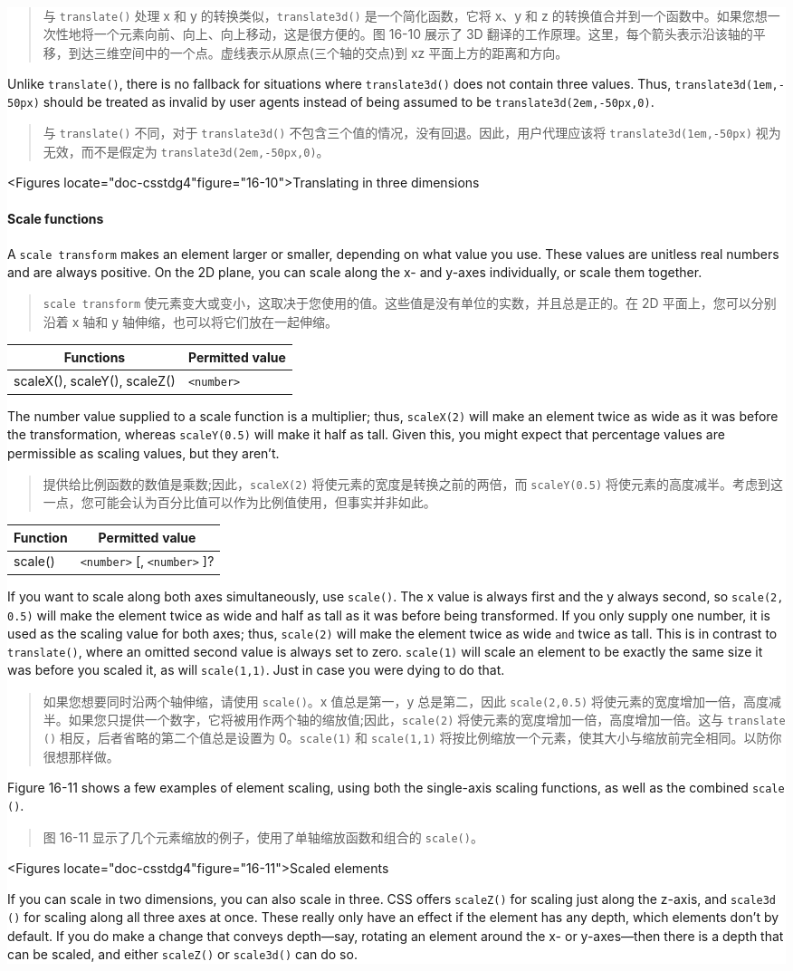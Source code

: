 > 与 `translate()` 处理 x 和 y 的转换类似，`translate3d()` 是一个简化函数，它将 x、y 和 z 的转换值合并到一个函数中。如果您想一次性地将一个元素向前、向上、向上移动，这是很方便的。图 16-10 展示了 3D 翻译的工作原理。这里，每个箭头表示沿该轴的平移，到达三维空间中的一个点。虚线表示从原点(三个轴的交点)到 xz 平面上方的距离和方向。

Unlike `translate()`, there is no fallback for situations where `translate3d()` does not contain three values. Thus, `translate3d(1em,-50px)` should be treated as invalid by user agents instead of being assumed to be `translate3d(2em,-50px,0)`.

> 与 `translate()` 不同，对于 `translate3d()` 不包含三个值的情况，没有回退。因此，用户代理应该将 `translate3d(1em,-50px)` 视为无效，而不是假定为 `translate3d(2em,-50px,0)`。

<Figures  locate="doc-csstdg4"figure="16-10">Translating in three dimensions</Figures>

#### Scale functions

A `scale transform` makes an element larger or smaller, depending on what value you use. These values are unitless real numbers and are always positive. On the 2D plane, you can scale along the x- and y-axes individually, or scale them together.

> `scale transform` 使元素变大或变小，这取决于您使用的值。这些值是没有单位的实数，并且总是正的。在 2D 平面上，您可以分别沿着 x 轴和 y 轴伸缩，也可以将它们放在一起伸缩。

| Functions                    | Permitted value |
| ---------------------------- | --------------- |
| scaleX(), scaleY(), scaleZ() | `<number>`      |

The number value supplied to a scale function is a multiplier; thus, `scaleX(2)` will make an element twice as wide as it was before the transformation, whereas `scaleY(0.5)` will make it half as tall. Given this, you might expect that percentage values are permissible as scaling values, but they aren’t.

> 提供给比例函数的数值是乘数;因此，`scaleX(2)` 将使元素的宽度是转换之前的两倍，而 `scaleY(0.5)` 将使元素的高度减半。考虑到这一点，您可能会认为百分比值可以作为比例值使用，但事实并非如此。

| Function | Permitted value             |
| -------- | --------------------------- |
| scale()  | `<number>` [, `<number>` ]? |

If you want to scale along both axes simultaneously, use `scale()`. The x value is always first and the y always second, so `scale(2,0.5)` will make the element twice as wide and half as tall as it was before being transformed. If you only supply one number, it is used as the scaling value for both axes; thus, `scale(2)` will make the element twice as wide `and` twice as tall. This is in contrast to `translate()`, where an omitted second value is always set to zero. `scale(1)` will scale an element to be exactly the same size it was before you scaled it, as will `scale(1,1)`. Just in case you were dying to do that.

> 如果您想要同时沿两个轴伸缩，请使用 `scale()`。x 值总是第一，y 总是第二，因此 `scale(2,0.5)` 将使元素的宽度增加一倍，高度减半。如果您只提供一个数字，它将被用作两个轴的缩放值;因此，`scale(2)` 将使元素的宽度增加一倍，高度增加一倍。这与 `translate()` 相反，后者省略的第二个值总是设置为 0。`scale(1)` 和 `scale(1,1)` 将按比例缩放一个元素，使其大小与缩放前完全相同。以防你很想那样做。

Figure 16-11 shows a few examples of element scaling, using both the single-axis scaling functions, as well as the combined `scale()`.

> 图 16-11 显示了几个元素缩放的例子，使用了单轴缩放函数和组合的 `scale()`。

<Figures  locate="doc-csstdg4"figure="16-11">Scaled elements</Figures>

If you can scale in two dimensions, you can also scale in three. CSS offers `scaleZ()` for scaling just along the z-axis, and `scale3d()` for scaling along all three axes at once. These really only have an effect if the element has any depth, which elements don’t by default. If you do make a change that conveys depth—say, rotating an element around the x- or y-axes—then there is a depth that can be scaled, and either `scaleZ()` or `scale3d()` can do so.
